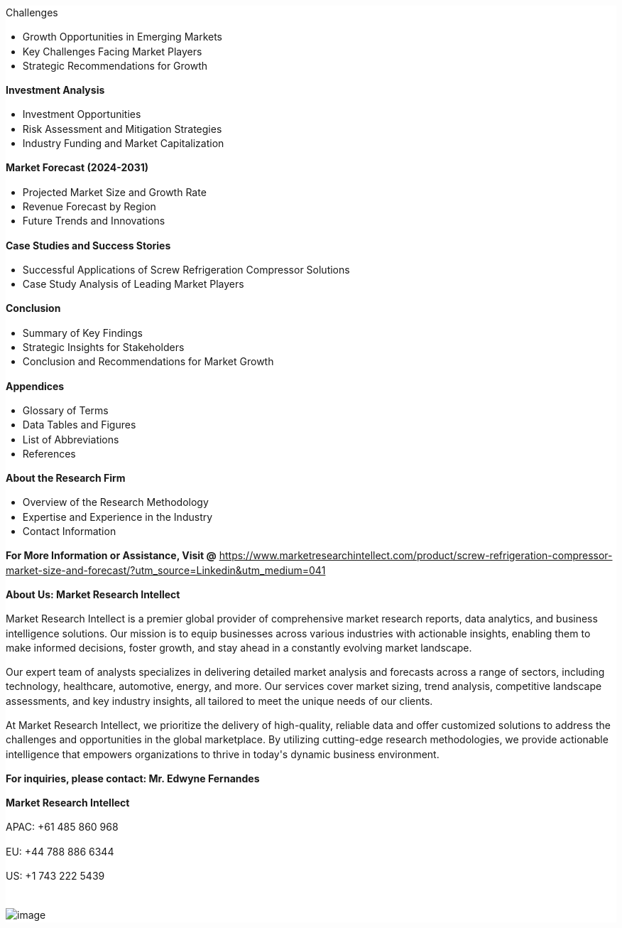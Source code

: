 Challenges</strong></p><ul><li>Growth Opportunities in Emerging Markets</li><li>Key Challenges Facing Market Players</li><li>Strategic Recommendations for Growth</li></ul><p><strong>Investment Analysis</strong></p><ul><li>Investment Opportunities</li><li>Risk Assessment and Mitigation Strategies</li><li>Industry Funding and Market Capitalization</li></ul><p><strong>Market Forecast (2024-2031)</strong></p><ul><li>Projected Market Size and Growth Rate</li><li>Revenue Forecast by Region</li><li>Future Trends and Innovations</li></ul><p><strong>Case Studies and Success Stories</strong></p><ul><li>Successful Applications of Screw Refrigeration Compressor Solutions</li><li>Case Study Analysis of Leading Market Players</li></ul><p><strong>Conclusion</strong></p><ul><li>Summary of Key Findings</li><li>Strategic Insights for Stakeholders</li><li>Conclusion and Recommendations for Market Growth</li></ul><p><strong>Appendices</strong></p><ul><li>Glossary of Terms</li><li>Data Tables and Figures</li><li>List of Abbreviations</li><li>References</li></ul><p><strong>About the Research Firm</strong></p><ul><li>Overview of the Research Methodology</li><li>Expertise and Experience in the Industry</li><li>Contact Information</li></ul></div><div class="article-main__content" data-test-id="publishing-text-block"><p><span class="font-[700]"><strong>For More Information or Assistance, Visit @</strong>&nbsp;<a href="https://www.marketresearchintellect.com/product/screw-refrigeration-compressor-market-size-and-forecast/?utm_source=Linkedin&utm_medium=041">https://www.marketresearchintellect.com/product/screw-refrigeration-compressor-market-size-and-forecast/?utm_source=Linkedin&utm_medium=041</a></span></p><p><strong>About Us: Market Research Intellect</strong></p><p>Market Research Intellect is a premier global provider of comprehensive market research reports, data analytics, and business intelligence solutions. Our mission is to equip businesses across various industries with actionable insights, enabling them to make informed decisions, foster growth, and stay ahead in a constantly evolving market landscape.</p><p>Our expert team of analysts specializes in delivering detailed market analysis and forecasts across a range of sectors, including technology, healthcare, automotive, energy, and more. Our services cover market sizing, trend analysis, competitive landscape assessments, and key industry insights, all tailored to meet the unique needs of our clients.</p><p>At Market Research Intellect, we prioritize the delivery of high-quality, reliable data and offer customized solutions to address the challenges and opportunities in the global marketplace. By utilizing cutting-edge research methodologies, we provide actionable intelligence that empowers organizations to thrive in today's dynamic business environment.</p><p><strong>For inquiries, please contact: Mr. Edwyne Fernandes</strong></p><p><strong>Market Research Intellect</strong></p><p>APAC: +61 485 860 968</p><p>EU: +44 788 886 6344</p><p>US: +1 743 222 5439</p></div><div class="article-main__content" data-test-id="publishing-text-block">&nbsp;</div>
![image](https://github.com/user-attachments/assets/a7cf29bd-1553-4451-8335-2135212ac8fb)
